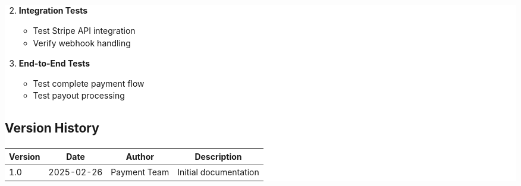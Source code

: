 2. **Integration Tests**
   - Test Stripe API integration
   - Verify webhook handling

3. **End-to-End Tests**
   - Test complete payment flow
   - Test payout processing

## Version History

| Version | Date | Author | Description |
|---------|------|--------|-------------|
| 1.0 | 2025-02-26 | Payment Team | Initial documentation |
